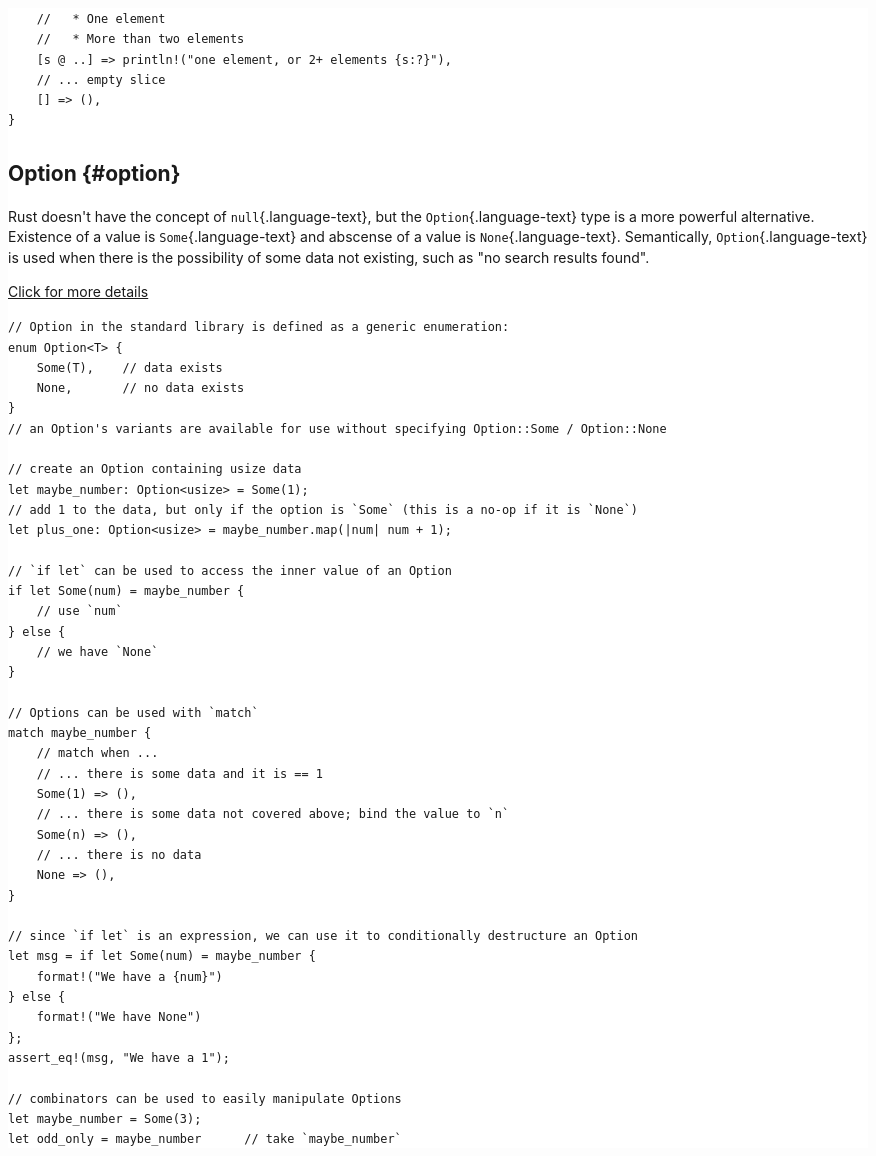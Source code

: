 ``` 
    //   * One element
    //   * More than two elements
    [s @ ..] => println!("one element, or 2+ elements {s:?}"),
    // ... empty slice
    [] => (),
}
```

Option {#option}
------

Rust doesn\'t have the concept of `null`{.language-text}, but the
`Option`{.language-text} type is a more powerful alternative. Existence
of a value is `Some`{.language-text} and abscense of a value is
`None`{.language-text}. Semantically, `Option`{.language-text} is used
when there is the possibility of some data not existing, such as \"no
search results found\".

[Click for more
details](https://doc.rust-lang.org/std/option/enum.Option.html)


``` 
// Option in the standard library is defined as a generic enumeration:
enum Option<T> {
    Some(T),    // data exists
    None,       // no data exists
}
// an Option's variants are available for use without specifying Option::Some / Option::None

// create an Option containing usize data
let maybe_number: Option<usize> = Some(1);
// add 1 to the data, but only if the option is `Some` (this is a no-op if it is `None`)
let plus_one: Option<usize> = maybe_number.map(|num| num + 1);

// `if let` can be used to access the inner value of an Option
if let Some(num) = maybe_number {
    // use `num`
} else {
    // we have `None`
}

// Options can be used with `match`
match maybe_number {
    // match when ...
    // ... there is some data and it is == 1
    Some(1) => (),
    // ... there is some data not covered above; bind the value to `n`
    Some(n) => (),
    // ... there is no data
    None => (),
}

// since `if let` is an expression, we can use it to conditionally destructure an Option
let msg = if let Some(num) = maybe_number {
    format!("We have a {num}")
} else {
    format!("We have None")
};
assert_eq!(msg, "We have a 1");

// combinators can be used to easily manipulate Options
let maybe_number = Some(3);
let odd_only = maybe_number      // take `maybe_number`
```